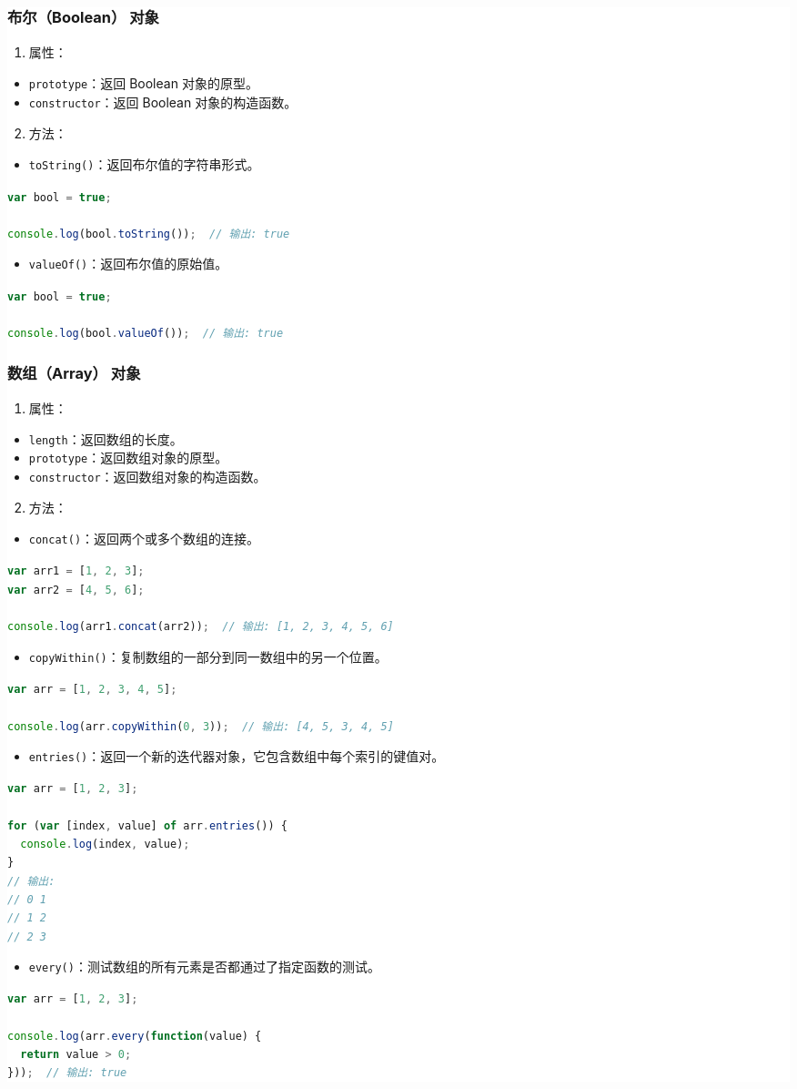 ### 布尔（Boolean） 对象
1. 属性：
  - `prototype`：返回 Boolean 对象的原型。
  - `constructor`：返回 Boolean 对象的构造函数。
2. 方法：
  - `toString()`：返回布尔值的字符串形式。
  ```javascript
  var bool = true;

  console.log(bool.toString());  // 输出: true
  ```

  - `valueOf()`：返回布尔值的原始值。
  ```javascript
  var bool = true;

  console.log(bool.valueOf());  // 输出: true
  ```

### 数组（Array） 对象
1. 属性：
  - `length`：返回数组的长度。
  - `prototype`：返回数组对象的原型。
  - `constructor`：返回数组对象的构造函数。
2. 方法：
  - `concat()`：返回两个或多个数组的连接。
  ```javascript
  var arr1 = [1, 2, 3];
  var arr2 = [4, 5, 6];

  console.log(arr1.concat(arr2));  // 输出: [1, 2, 3, 4, 5, 6]
  ```

  - `copyWithin()`：复制数组的一部分到同一数组中的另一个位置。
  ```javascript
  var arr = [1, 2, 3, 4, 5];

  console.log(arr.copyWithin(0, 3));  // 输出: [4, 5, 3, 4, 5]
  ```

  - `entries()`：返回一个新的迭代器对象，它包含数组中每个索引的键值对。
  ```javascript
  var arr = [1, 2, 3];

  for (var [index, value] of arr.entries()) {
    console.log(index, value);
  }
  // 输出:
  // 0 1
  // 1 2
  // 2 3
  ```

  - `every()`：测试数组的所有元素是否都通过了指定函数的测试。
  ```javascript
  var arr = [1, 2, 3];

  console.log(arr.every(function(value) {
    return value > 0;
  }));  // 输出: true
  ```
